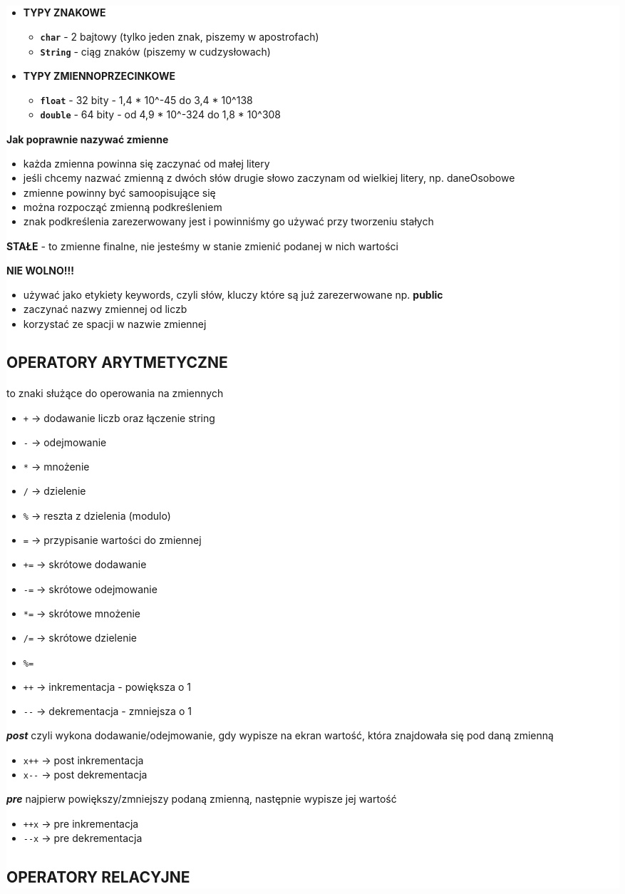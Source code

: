 - **TYPY ZNAKOWE**
    - **`char`**      - 2 bajtowy (tylko jeden znak, piszemy w apostrofach)
    - **`String`**    - ciąg znaków (piszemy w cudzysłowach)

- **TYPY ZMIENNOPRZECINKOWE**
    - **`float`**   - 32 bity   - 1,4 * 10^-45 do 3,4 * 10^138
    - **`double`**  - 64 bity   - od 4,9 * 10^-324 do 1,8 * 10^308

**Jak poprawnie nazywać zmienne**

- każda zmienna powinna się zaczynać od małej litery
- jeśli chcemy nazwać zmienną z dwóch słów drugie słowo zaczynam od wielkiej litery, np. daneOsobowe
- zmienne powinny być samoopisujące się
- można rozpocząć zmienną podkreśleniem
- znak podkreślenia zarezerwowany jest i powinniśmy go używać przy tworzeniu stałych

**STAŁE** - to zmienne finalne, nie jesteśmy w stanie zmienić podanej w nich wartości

**NIE WOLNO!!!**
- używać jako etykiety keywords, czyli słów, kluczy które są już zarezerwowane np. **public**
- zaczynać nazwy zmiennej od liczb
- korzystać ze spacji w nazwie zmiennej

## OPERATORY ARYTMETYCZNE

to znaki służące do operowania na zmiennych 

- `+`   -> dodawanie liczb oraz łączenie string
- `-`   -> odejmowanie
- `*`   -> mnożenie
- `/`     -> dzielenie
- `%`     -> reszta z dzielenia (modulo)

- `=`     -> przypisanie wartości do zmiennej
- `+=`    -> skrótowe dodawanie
- `-=`    -> skrótowe odejmowanie
- `*=`    -> skrótowe mnożenie
- `/=`    -> skrótowe dzielenie
- `%=`

- `++`    -> inkrementacja - powiększa o 1
- `--`    -> dekrementacja - zmniejsza o 1

***post*** czyli wykona dodawanie/odejmowanie, gdy wypisze na ekran wartość, która znajdowała się pod daną zmienną
- `x++`   -> post inkrementacja
- `x--`   -> post dekrementacja

***pre*** najpierw powiększy/zmniejszy podaną zmienną, następnie wypisze jej wartość
- `++x`   -> pre inkrementacja
- `--x`   -> pre dekrementacja

## OPERATORY RELACYJNE
